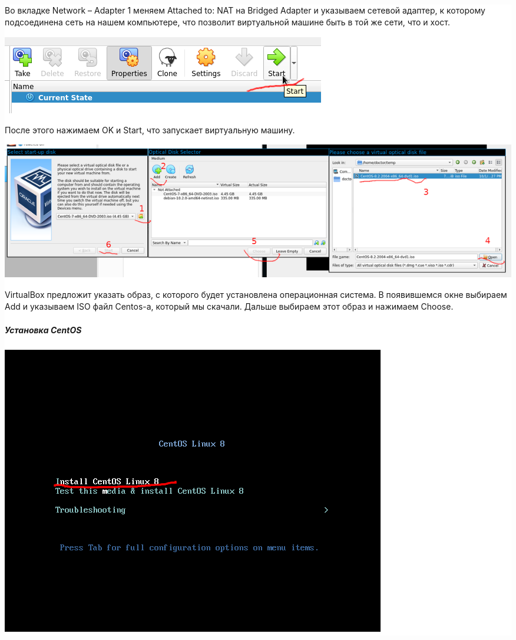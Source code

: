 Во вкладке Network – Adapter 1 меняем Attached to: NAT на Bridged Adapter и указываем сетевой адаптер, к которому подсоединена сеть на нашем компьютере, что позволит виртуальной машине быть в той же сети, что и хост.

![](images/03/8.start.png)

После этого нажимаем OK и Start, что запускает виртуальную машину.

![](images/03/9.image.png)

VirtualBox предложит указать образ, с которого будет установлена операционная система. В появившемся окне выбираем Add и указываем ISO файл Centos-а, который мы скачали. Дальше выбираем этот образ и нажимаем Choose.

##### Установка CentOS

![](images/03/10.test.png)

